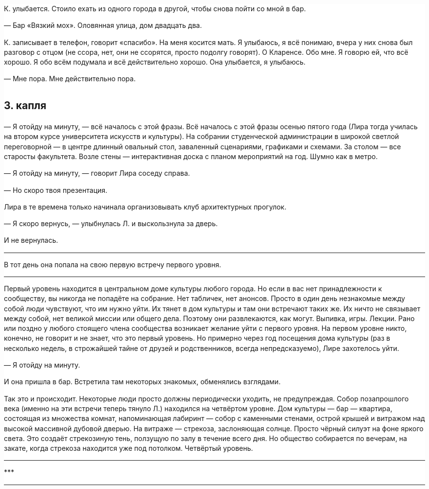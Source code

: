 К. улыбается. Стоило ехать из одного города в другой, чтобы снова пойти со мной в бар.

— Бар «Вязкий мох». Оловянная улица, дом двадцать два.


К. записывает в телефон, говорит «спасибо». На меня косится мать. Я улыбаюсь, я всё понимаю, вчера у них снова был разговор с отцом (не ссора, нет, они не ссорятся, просто подолгу говорят). О Кларенсе. Обо мне. Я говорю ей, что всё хорошо. Я обо всём подумала и всё действительно хорошо. Она улыбается, я улыбаюсь. 

— Мне пора. Мне действительно пора.


## 3. капля
— Я отойду на минуту, — всё началось с этой фразы. Всё началось с этой фразы осенью пятого года (Лира тогда училась на втором курсе университета искусств и культуры). На собрании студенческой администрации в широкой светлой переговорной — в центре длинный овальный стол, заваленный сценариями, графиками и схемами. За столом — все старосты факультета. Возле стены — интерактивная доска с планом мероприятий на год. Шумно как в метро.

— Я отойду на минуту, — говорит Лира соседу справа. 

— Но скоро твоя презентация.

Лира в те времена только начинала организовывать клуб архитектурных прогулок.

— Я скоро вернусь, — улыбнулась Л. и выскользнула за дверь. 

И не вернулась.

***

В тот день она попала на свою первую встречу первого уровня.

***

Первый уровень находится в центральном доме культуры любого города. Но если в вас нет принадлежности к сообществу, вы никогда не попадёте на собрание. Нет табличек, нет анонсов. Просто в один день незнакомые между собой люди чувствуют, что им нужно уйти. Их тянет в дом культуры и там они встречают таких же. Их ничто не связывает между собой, нет великой миссии или общего дела. Поэтому они развлекаются, как могут. Выпивка, игры. Лекции. Рано или поздно у любого стоящего члена сообщества возникает желание уйти с первого уровня. На первом уровне никто, конечно, не говорит и не знает, что это первый уровень. Но примерно через год посещения дома культуры (раз в несколько недель, в строжайшей тайне от друзей и родственников, всегда непредсказуемо), Лире захотелось уйти.

— Я отойду на минуту.

И она пришла в бар. Встретила там некоторых знакомых, обменялись взглядами.

Так это и происходит. Некоторые люди просто должны периодически уходить, не предупреждая. Собор позапрошлого века (именно на эти встречи теперь тянуло Л.) находился на четвёртом уровне. Дом культуры — бар — квартира, состоящая из множества комнат, напоминающая лабиринт — собор с каменными стенами, острой крышей и витражом над высокой массивной дубовой дверью. На витраже — стрекоза, заслоняющая солнце. Просто чёрный силуэт на фоне яркого света. Это создаёт стрекозиную тень, ползущую по залу в течение всего дня. Но общество собирается по вечерам, на закате, когда стрекоза находится уже под потолком. Четвёртый уровень.

***
*\*\*
***
